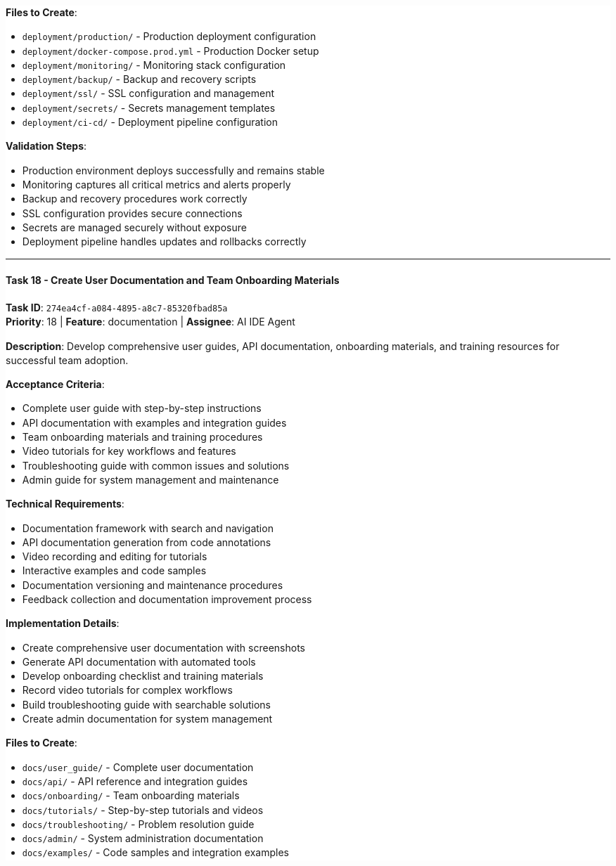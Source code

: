 **Files to Create**:
- `deployment/production/` - Production deployment configuration
- `deployment/docker-compose.prod.yml` - Production Docker setup
- `deployment/monitoring/` - Monitoring stack configuration
- `deployment/backup/` - Backup and recovery scripts
- `deployment/ssl/` - SSL configuration and management
- `deployment/secrets/` - Secrets management templates
- `deployment/ci-cd/` - Deployment pipeline configuration

**Validation Steps**:
- Production environment deploys successfully and remains stable
- Monitoring captures all critical metrics and alerts properly
- Backup and recovery procedures work correctly
- SSL configuration provides secure connections
- Secrets are managed securely without exposure
- Deployment pipeline handles updates and rollbacks correctly

---

#### **Task 18** - Create User Documentation and Team Onboarding Materials
**Task ID**: `274ea4cf-a084-4895-a8c7-85320fbad85a`  
**Priority**: 18 | **Feature**: documentation | **Assignee**: AI IDE Agent  

**Description**: Develop comprehensive user guides, API documentation, onboarding materials, and training resources for successful team adoption.

**Acceptance Criteria**:
- Complete user guide with step-by-step instructions
- API documentation with examples and integration guides
- Team onboarding materials and training procedures
- Video tutorials for key workflows and features
- Troubleshooting guide with common issues and solutions
- Admin guide for system management and maintenance

**Technical Requirements**:
- Documentation framework with search and navigation
- API documentation generation from code annotations
- Video recording and editing for tutorials
- Interactive examples and code samples
- Documentation versioning and maintenance procedures
- Feedback collection and documentation improvement process

**Implementation Details**:
- Create comprehensive user documentation with screenshots
- Generate API documentation with automated tools
- Develop onboarding checklist and training materials
- Record video tutorials for complex workflows
- Build troubleshooting guide with searchable solutions
- Create admin documentation for system management

**Files to Create**:
- `docs/user_guide/` - Complete user documentation
- `docs/api/` - API reference and integration guides
- `docs/onboarding/` - Team onboarding materials
- `docs/tutorials/` - Step-by-step tutorials and videos
- `docs/troubleshooting/` - Problem resolution guide
- `docs/admin/` - System administration documentation
- `docs/examples/` - Code samples and integration examples
